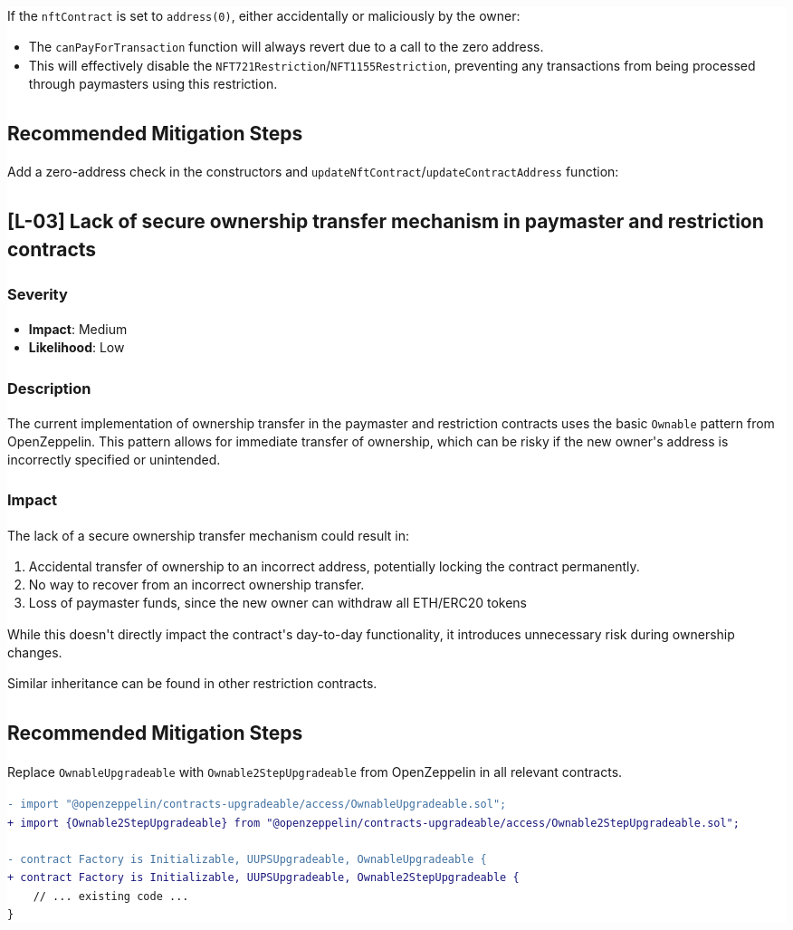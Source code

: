 If the `nftContract` is set to `address(0)`, either accidentally or maliciously by the owner:

- The `canPayForTransaction` function will always revert due to a call to the zero address.
- This will effectively disable the `NFT721Restriction`/`NFT1155Restriction`, preventing any transactions from being processed through paymasters using this restriction.

## Recommended Mitigation Steps

Add a zero-address check in the constructors and `updateNftContract`/`updateContractAddress` function:

## [L-03] Lack of secure ownership transfer mechanism in paymaster and restriction contracts

### Severity

- **Impact**: Medium
- **Likelihood**: Low

### Description

The current implementation of ownership transfer in the paymaster and restriction contracts uses the basic `Ownable` pattern from OpenZeppelin. This pattern allows for immediate transfer of ownership, which can be risky if the new owner's address is incorrectly specified or unintended.

### Impact

The lack of a secure ownership transfer mechanism could result in:

1. Accidental transfer of ownership to an incorrect address, potentially locking the contract permanently.
2. No way to recover from an incorrect ownership transfer.
3. Loss of paymaster funds, since the new owner can withdraw all ETH/ERC20 tokens

While this doesn't directly impact the contract's day-to-day functionality, it introduces unnecessary risk during ownership changes.

Similar inheritance can be found in other restriction contracts.

## Recommended Mitigation Steps

Replace `OwnableUpgradeable` with `Ownable2StepUpgradeable` from OpenZeppelin in all relevant contracts.

```diff
- import "@openzeppelin/contracts-upgradeable/access/OwnableUpgradeable.sol";
+ import {Ownable2StepUpgradeable} from "@openzeppelin/contracts-upgradeable/access/Ownable2StepUpgradeable.sol";

- contract Factory is Initializable, UUPSUpgradeable, OwnableUpgradeable {
+ contract Factory is Initializable, UUPSUpgradeable, Ownable2StepUpgradeable {
    // ... existing code ...
}
```
